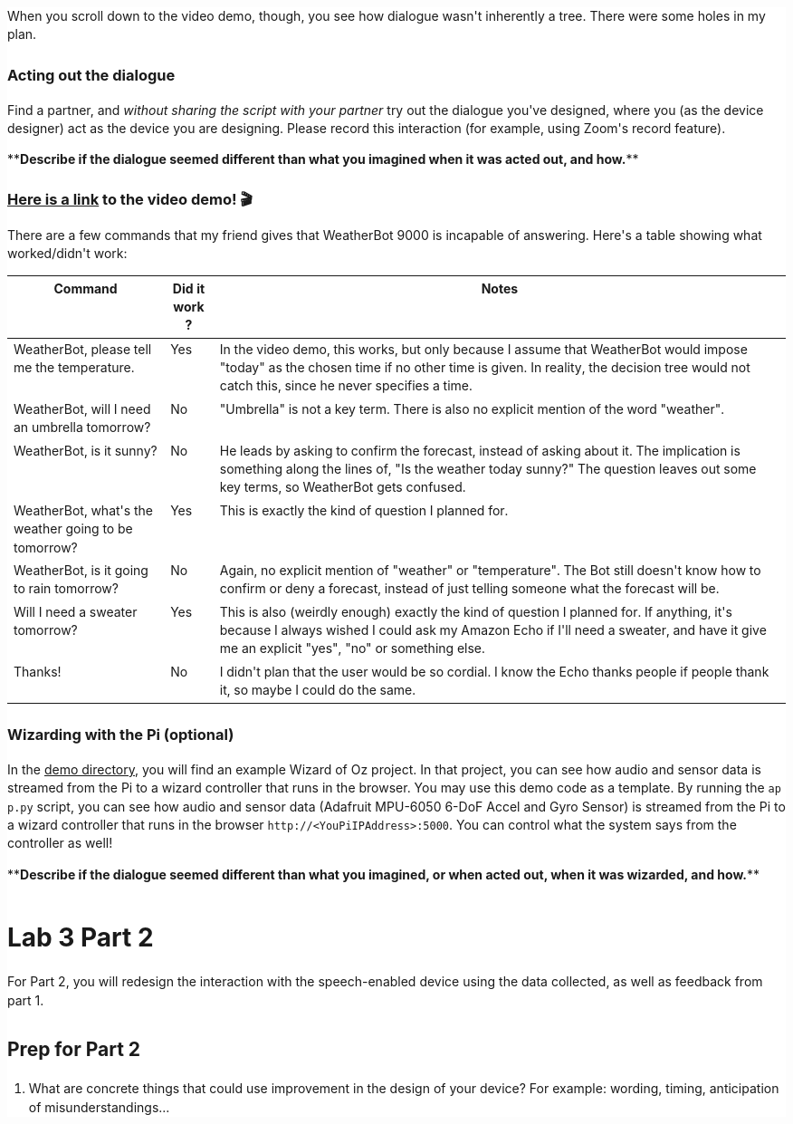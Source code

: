 When you scroll down to the video demo, though, you see how dialogue wasn't inherently a tree. There were some holes in my plan.

### Acting out the dialogue

Find a partner, and *without sharing the script with your partner* try out the dialogue you've designed, where you (as the device designer) act as the device you are designing.  Please record this interaction (for example, using Zoom's record feature).

\*\***Describe if the dialogue seemed different than what you imagined when it was acted out, and how.**\*\*

### [Here is a link](https://youtu.be/caF24ku7pfs) to the video demo! 🎬

There are a few commands that my friend gives that WeatherBot 9000 is incapable of answering. Here's a table showing what worked/didn't work:

| Command | Did it work? | Notes |
| ------- | ------------ | ----------- |
| WeatherBot, please tell me the temperature. | Yes | In the video demo, this works, but only because I assume that WeatherBot would impose "today" as the chosen time if no other time is given. In reality, the decision tree would not catch this, since he never specifies a time. |
| WeatherBot, will I need an umbrella tomorrow? | No | "Umbrella" is not a key term. There is also no explicit mention of the word "weather".|
| WeatherBot, is it sunny? | No | He leads by asking to confirm the forecast, instead of asking about it. The implication is something along the lines of, "Is the weather today sunny?" The question leaves out some key terms, so WeatherBot gets confused. |
| WeatherBot, what's the weather going to be tomorrow? | Yes | This is exactly the kind of question I planned for. |
| WeatherBot, is it going to rain tomorrow? | No | Again, no explicit mention of "weather" or "temperature". The Bot still doesn't know how to confirm or deny a forecast, instead of just telling someone what the forecast will be. |
| Will I need a sweater tomorrow? | Yes | This is also (weirdly enough) exactly the kind of question I planned for. If anything, it's because I always wished I could ask my Amazon Echo if I'll need a sweater, and have it give me an explicit "yes", "no" or something else. |
| Thanks! | No | I didn't plan that the user would be so cordial. I know the Echo thanks people if people thank it, so maybe I could do the same. |

### Wizarding with the Pi (optional)
In the [demo directory](./demo), you will find an example Wizard of Oz project. In that project, you can see how audio and sensor data is streamed from the Pi to a wizard controller that runs in the browser.  You may use this demo code as a template. By running the `app.py` script, you can see how audio and sensor data (Adafruit MPU-6050 6-DoF Accel and Gyro Sensor) is streamed from the Pi to a wizard controller that runs in the browser `http://<YouPiIPAddress>:5000`. You can control what the system says from the controller as well!

\*\***Describe if the dialogue seemed different than what you imagined, or when acted out, when it was wizarded, and how.**\*\*

# Lab 3 Part 2

For Part 2, you will redesign the interaction with the speech-enabled device using the data collected, as well as feedback from part 1.

## Prep for Part 2

1. What are concrete things that could use improvement in the design of your device? For example: wording, timing, anticipation of misunderstandings...
